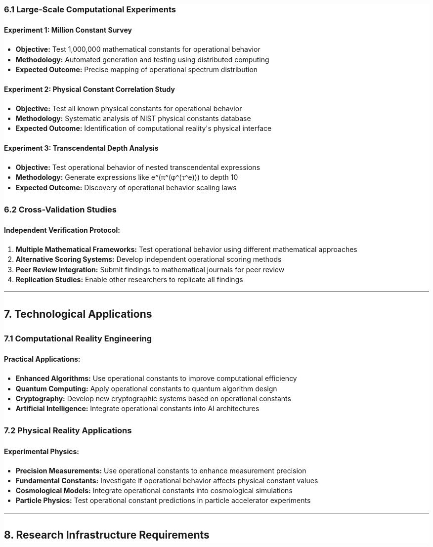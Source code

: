 ### 6.1 Large-Scale Computational Experiments

#### **Experiment 1: Million Constant Survey**
- **Objective:** Test 1,000,000 mathematical constants for operational behavior
- **Methodology:** Automated generation and testing using distributed computing
- **Expected Outcome:** Precise mapping of operational spectrum distribution

#### **Experiment 2: Physical Constant Correlation Study**
- **Objective:** Test all known physical constants for operational behavior
- **Methodology:** Systematic analysis of NIST physical constants database
- **Expected Outcome:** Identification of computational reality's physical interface

#### **Experiment 3: Transcendental Depth Analysis**
- **Objective:** Test operational behavior of nested transcendental expressions
- **Methodology:** Generate expressions like e^(π^(φ^(τ^e))) to depth 10
- **Expected Outcome:** Discovery of operational behavior scaling laws

### 6.2 Cross-Validation Studies

#### **Independent Verification Protocol:**
1. **Multiple Mathematical Frameworks:** Test operational behavior using different mathematical approaches
2. **Alternative Scoring Systems:** Develop independent operational scoring methods
3. **Peer Review Integration:** Submit findings to mathematical journals for peer review
4. **Replication Studies:** Enable other researchers to replicate all findings

---

## 7. Technological Applications

### 7.1 Computational Reality Engineering

#### **Practical Applications:**
- **Enhanced Algorithms:** Use operational constants to improve computational efficiency
- **Quantum Computing:** Apply operational constants to quantum algorithm design
- **Cryptography:** Develop new cryptographic systems based on operational constants
- **Artificial Intelligence:** Integrate operational constants into AI architectures

### 7.2 Physical Reality Applications

#### **Experimental Physics:**
- **Precision Measurements:** Use operational constants to enhance measurement precision
- **Fundamental Constants:** Investigate if operational behavior affects physical constant values
- **Cosmological Models:** Integrate operational constants into cosmological simulations
- **Particle Physics:** Test operational constant predictions in particle accelerator experiments

---

## 8. Research Infrastructure Requirements
